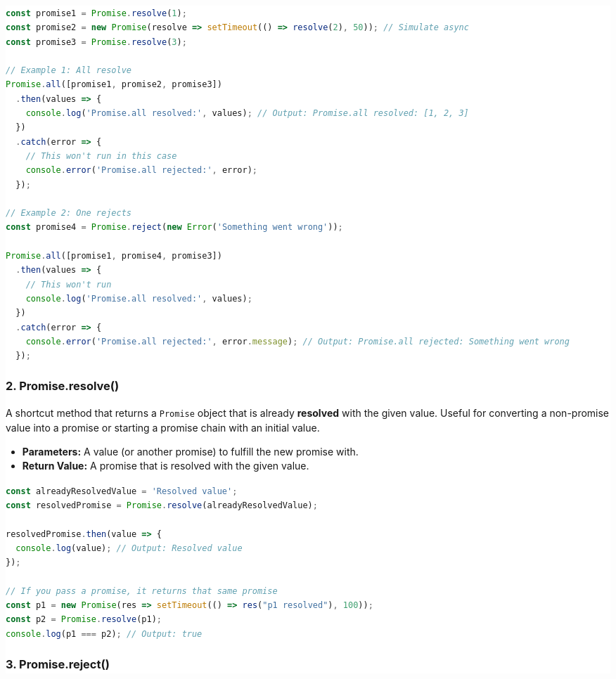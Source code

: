 ```javascript
const promise1 = Promise.resolve(1);
const promise2 = new Promise(resolve => setTimeout(() => resolve(2), 50)); // Simulate async
const promise3 = Promise.resolve(3);

// Example 1: All resolve
Promise.all([promise1, promise2, promise3])
  .then(values => {
    console.log('Promise.all resolved:', values); // Output: Promise.all resolved: [1, 2, 3]
  })
  .catch(error => {
    // This won't run in this case
    console.error('Promise.all rejected:', error);
  });

// Example 2: One rejects
const promise4 = Promise.reject(new Error('Something went wrong'));

Promise.all([promise1, promise4, promise3])
  .then(values => {
    // This won't run
    console.log('Promise.all resolved:', values);
  })
  .catch(error => {
    console.error('Promise.all rejected:', error.message); // Output: Promise.all rejected: Something went wrong
  });
```

### 2. Promise.resolve()

A shortcut method that returns a `Promise` object that is already **resolved** with the given value. Useful for converting a non-promise value into a promise or starting a promise chain with an initial value.

*   **Parameters:** A value (or another promise) to fulfill the new promise with.
*   **Return Value:** A promise that is resolved with the given value.

```javascript
const alreadyResolvedValue = 'Resolved value';
const resolvedPromise = Promise.resolve(alreadyResolvedValue);

resolvedPromise.then(value => {
  console.log(value); // Output: Resolved value
});

// If you pass a promise, it returns that same promise
const p1 = new Promise(res => setTimeout(() => res("p1 resolved"), 100));
const p2 = Promise.resolve(p1);
console.log(p1 === p2); // Output: true
```

### 3. Promise.reject()

